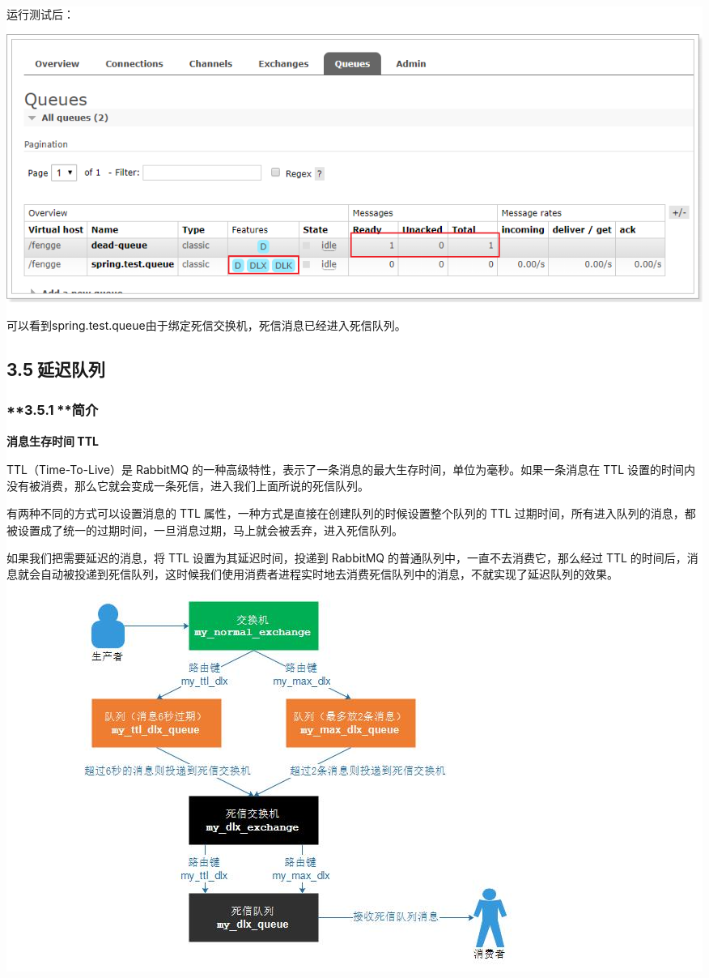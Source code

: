 运行测试后：

![1585474792447](assets/1585474792447.png)

可以看到spring.test.queue由于绑定死信交换机，死信消息已经进入死信队列。

## 3.5 延迟队列

### **3.5.1 **简介

**消息生存时间 TTL**

TTL（Time-To-Live）是 RabbitMQ 的一种高级特性，表示了一条消息的最大生存时间，单位为毫秒。如果一条消息在 TTL 设置的时间内没有被消费，那么它就会变成一条死信，进入我们上面所说的死信队列。

有两种不同的方式可以设置消息的 TTL 属性，一种方式是直接在创建队列的时候设置整个队列的 TTL 过期时间，所有进入队列的消息，都被设置成了统一的过期时间，一旦消息过期，马上就会被丢弃，进入死信队列。

如果我们把需要延迟的消息，将 TTL 设置为其延迟时间，投递到 RabbitMQ 的普通队列中，一直不去消费它，那么经过 TTL 的时间后，消息就会自动被投递到死信队列，这时候我们使用消费者进程实时地去消费死信队列中的消息，不就实现了延迟队列的效果。

**![1](assets/1.jpg)**
